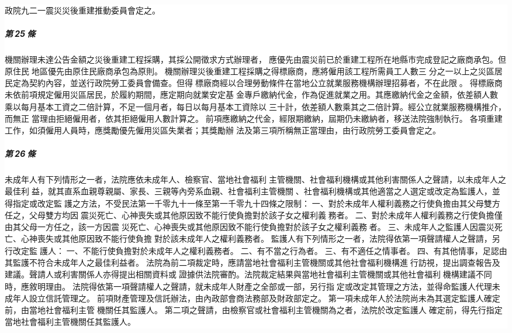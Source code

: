 政院九二一震災災後重建推動委員會定之。


##### 第 25 條
機關辦理未達公告金額之災後重建工程採購，其採公開徵求方式辦理者，
應優先由震災前已於重建工程所在地縣市完成登記之廠商承包。但原住民
地區優先由原住民廠商承包為原則。
機關辦理災後重建工程採購之得標廠商，應將僱用該工程所需員工人數三
分之一以上之災區居民定為契約內容，並送行政院勞工委員會備查。但得
標廠商經以合理勞動條件在當地公立就業服務機構辦理招募者，不在此限
。
得標廠商未依前項規定僱用災區居民，於履約期間，應定期向就業安定基
金專戶繳納代金，作為促進就業之用。其應繳納代金之金額，依差額人數
乘以每月基本工資之二倍計算，不足一個月者，每日以每月基本工資除以
三十計，依差額人數乘其之二倍計算。經公立就業服務機構推介，而無正
當理由拒絕僱用者，依其拒絕僱用人數計算之。
前項應繳納之代金，經限期繳納，屆期仍未繳納者，移送法院強制執行。
各項重建工作，如須僱用人員時，應獎勵優先僱用災區失業者；其獎勵辦
法及第三項所稱無正當理由，由行政院勞工委員會定之。


##### 第 26 條
未成年人有下列情形之一者，法院應依未成年人、檢察官、當地社會福利
主管機關、社會福利機構或其他利害關係人之聲請，以未成年人之最佳利
益，就其直系血親尊親屬、家長、三親等內旁系血親、社會福利主管機關
、社會福利機構或其他適當之人選定或改定為監護人，並得指定或改定監
護之方法，不受民法第一千零九十一條至第一千零九十四條之限制：
一、對於未成年人權利義務之行使負擔由其父母雙方任之，父母雙方均因
    震災死亡、心神喪失或其他原因致不能行使負擔對於該子女之權利義
    務者。
二、對於未成年人權利義務之行使負擔僅由其父母一方任之，該一方因震
    災死亡、心神喪失或其他原因致不能行使負擔對於該子女之權利義務
    者。
三、未成年人之監護人因震災死亡、心神喪失或其他原因致不能行使負擔
    對於該未成年人之權利義務者。
監護人有下列情形之一者，法院得依第一項聲請權人之聲請，另行改定監
護人：
一、不能行使負擔對於未成年人之權利義務者。
二、有不當之行為者。
三、有不適任之情事者。
四、有其他情事，足認由其監護不符合未成年人之最佳利益者。
法院為前二項裁定時，應請當地社會福利主管機關或其他社會福利機構進
行訪視，提出調查報告及建議。聲請人或利害關係人亦得提出相關資料或
證據供法院審酌。法院裁定結果與當地社會福利主管機關或其他社會福利
機構建議不同時，應敘明理由。
法院得依第一項聲請權人之聲請，就未成年人財產之全部或一部，另行指
定或改定其管理之方法，並得命監護人代理未成年人設立信託管理之。
前項財產管理及信託辦法，由內政部會商法務部及財政部定之。
第一項未成年人於法院尚未為其選定監護人確定前，由當地社會福利主管
機關任其監護人。
第二項之聲請，由檢察官或社會福利主管機關為之者，法院於改定監護人
確定前，得先行指定當地社會福利主管機關任其監護人。
